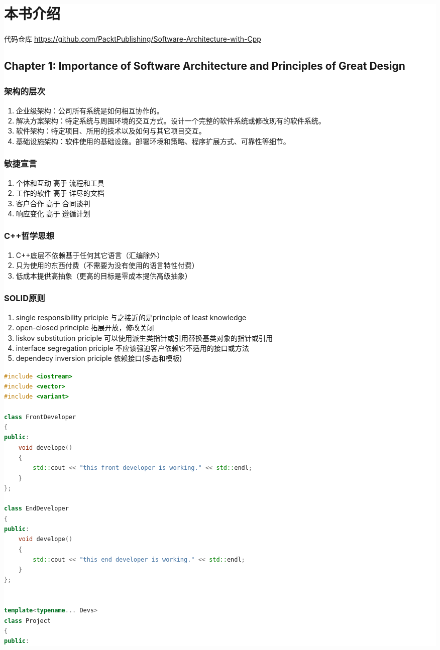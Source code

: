 # 本书介绍
代码仓库
https://github.com/PacktPublishing/Software-Architecture-with-Cpp
## Chapter 1: Importance of Software Architecture and Principles of Great Design
### 架构的层次
1. 企业级架构：公司所有系统是如何相互协作的。
2. 解决方案架构：特定系统与周围环境的交互方式。设计一个完整的软件系统或修改现有的软件系统。
3. 软件架构：特定项目、所用的技术以及如何与其它项目交互。
4. 基础设施架构：软件使用的基础设施。部署环境和策略、程序扩展方式、可靠性等细节。
### 敏捷宣言
1. 个体和互动 高于 流程和工具
2. 工作的软件 高于 详尽的文档
3. 客户合作 高于 合同谈判
4. 响应变化 高于 遵循计划
### C++哲学思想
1. C++底层不依赖基于任何其它语言（汇编除外）
2. 只为使用的东西付费（不需要为没有使用的语言特性付费）
3. 低成本提供高抽象（更高的目标是零成本提供高级抽象）
### SOLID原则
1. single responsibility priciple
   与之接近的是principle of least knowledge
2. open-closed principle
   拓展开放，修改关闭
3. liskov substitution priciple
   可以使用派生类指针或引用替换基类对象的指针或引用
4. interface segregation priciple
   不应该强迫客户依赖它不适用的接口或方法
5. dependecy inversion priciple
   依赖接口(多态和模板)
```cpp
#include <iostream>
#include <vector>
#include <variant>

class FrontDeveloper
{
public:
    void develope()
    {
        std::cout << "this front developer is working." << std::endl;
    }
};

class EndDeveloper
{
public:
    void develope()
    {
        std::cout << "this end developer is working." << std::endl;
    }
};


template<typename... Devs>
class Project
{
public:
```